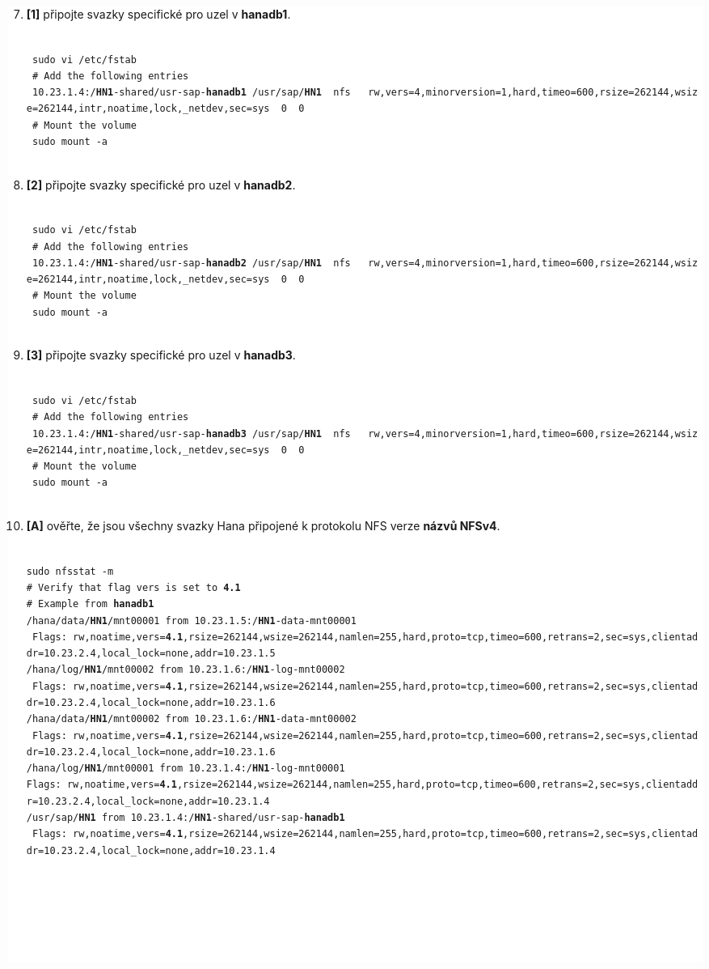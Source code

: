 7. **[1]** připojte svazky specifické pro uzel v **hanadb1**.  

    <pre><code>
    sudo vi /etc/fstab
    # Add the following entries
    10.23.1.4:/<b>HN1</b>-shared/usr-sap-<b>hanadb1</b> /usr/sap/<b>HN1</b>  nfs   rw,vers=4,minorversion=1,hard,timeo=600,rsize=262144,wsize=262144,intr,noatime,lock,_netdev,sec=sys  0  0
    # Mount the volume
    sudo mount -a 
    </code></pre>

8. **[2]** připojte svazky specifické pro uzel v **hanadb2**.  

    <pre><code>
    sudo vi /etc/fstab
    # Add the following entries
    10.23.1.4:/<b>HN1</b>-shared/usr-sap-<b>hanadb2</b> /usr/sap/<b>HN1</b>  nfs   rw,vers=4,minorversion=1,hard,timeo=600,rsize=262144,wsize=262144,intr,noatime,lock,_netdev,sec=sys  0  0
    # Mount the volume
    sudo mount -a 
    </code></pre>

9. **[3]** připojte svazky specifické pro uzel v **hanadb3**.  

    <pre><code>
    sudo vi /etc/fstab
    # Add the following entries
    10.23.1.4:/<b>HN1</b>-shared/usr-sap-<b>hanadb3</b> /usr/sap/<b>HN1</b>  nfs   rw,vers=4,minorversion=1,hard,timeo=600,rsize=262144,wsize=262144,intr,noatime,lock,_netdev,sec=sys  0  0
    # Mount the volume
    sudo mount -a 
    </code></pre>

10. **[A]** ověřte, že jsou všechny svazky Hana připojené k protokolu NFS verze **názvů NFSv4**.  

    <pre><code>
    sudo nfsstat -m
    # Verify that flag vers is set to <b>4.1</b> 
    # Example from <b>hanadb1</b>
    /hana/data/<b>HN1</b>/mnt00001 from 10.23.1.5:/<b>HN1</b>-data-mnt00001
     Flags: rw,noatime,vers=<b>4.1</b>,rsize=262144,wsize=262144,namlen=255,hard,proto=tcp,timeo=600,retrans=2,sec=sys,clientaddr=10.23.2.4,local_lock=none,addr=10.23.1.5
    /hana/log/<b>HN1</b>/mnt00002 from 10.23.1.6:/<b>HN1</b>-log-mnt00002
     Flags: rw,noatime,vers=<b>4.1</b>,rsize=262144,wsize=262144,namlen=255,hard,proto=tcp,timeo=600,retrans=2,sec=sys,clientaddr=10.23.2.4,local_lock=none,addr=10.23.1.6
    /hana/data/<b>HN1</b>/mnt00002 from 10.23.1.6:/<b>HN1</b>-data-mnt00002
     Flags: rw,noatime,vers=<b>4.1</b>,rsize=262144,wsize=262144,namlen=255,hard,proto=tcp,timeo=600,retrans=2,sec=sys,clientaddr=10.23.2.4,local_lock=none,addr=10.23.1.6
    /hana/log/<b>HN1</b>/mnt00001 from 10.23.1.4:/<b>HN1</b>-log-mnt00001
    Flags: rw,noatime,vers=<b>4.1</b>,rsize=262144,wsize=262144,namlen=255,hard,proto=tcp,timeo=600,retrans=2,sec=sys,clientaddr=10.23.2.4,local_lock=none,addr=10.23.1.4
    /usr/sap/<b>HN1</b> from 10.23.1.4:/<b>HN1</b>-shared/usr-sap-<b>hanadb1</b>
     Flags: rw,noatime,vers=<b>4.1</b>,rsize=262144,wsize=262144,namlen=255,hard,proto=tcp,timeo=600,retrans=2,sec=sys,clientaddr=10.23.2.4,local_lock=none,addr=10.23.1.4

[2205917]: https://launchpad.support.sap.com/#/notes/2205917
[1944799]: https://launchpad.support.sap.com/#/notes/1944799
[1928533]: https://launchpad.support.sap.com/#/notes/1928533
[2015553]: https://launchpad.support.sap.com/#/notes/2015553
[2178632]: https://launchpad.support.sap.com/#/notes/2178632
[2191498]: https://launchpad.support.sap.com/#/notes/2191498
[2243692]: https://launchpad.support.sap.com/#/notes/2243692
[1984787]: https://launchpad.support.sap.com/#/notes/1984787
[1999351]: https://launchpad.support.sap.com/#/notes/1999351
[1900823]: https://launchpad.support.sap.com/#/notes/1900823